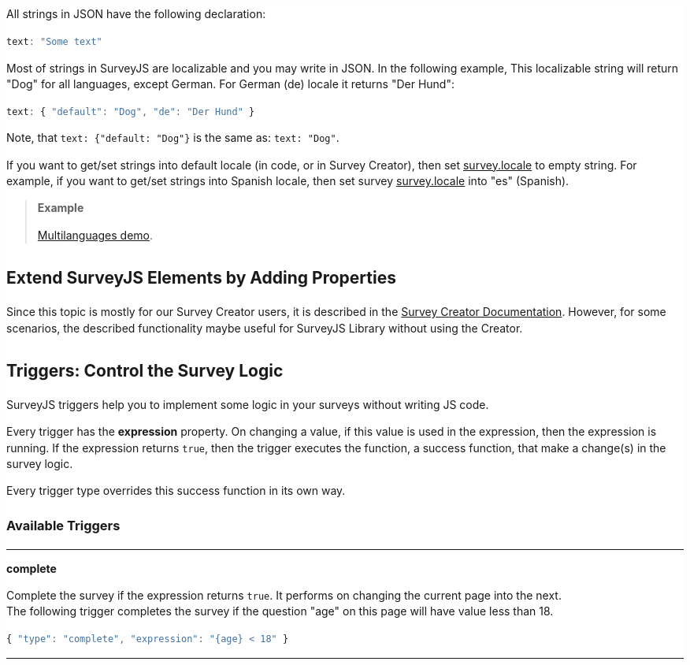All strings in JSON have the following declaration:

```js
text: "Some text"
```

Most of strings in SurveyJS are localizable and you may write in JSON. In the following example, This localizable string will return "Dog" for all languages, except German. For German (de) locale it returns "Der Hund":

```js
text: { "default": "Dog", "de": "Der Hund" }
```

Note, that `text: {"default: "Dog"}` is the same as: `text: "Dog"`.

If you want to get/set strings into default locale (in code, or in Survey Creator), then set [survey.locale](https://surveyjs.io/Documentation/Library/?id=surveymodel#locale) to empty string. For example, if you want to get/set strings into Spanish locale, then set survey [survey.locale](https://surveyjs.io/Documentation/Library/?id=surveymodel#locale) into "es" (Spanish).

> **Example**
>
> [Multilanguages demo](https://surveyjs.io/Examples/Library/?id=survey-multilanguages).

<div id="addproperties"></div>

## Extend SurveyJS Elements by Adding Properties

Since this topic is mostly for our Survey Creator users, it is described in the [Survey Creator Documentation](https://surveyjs.io/Documentation/Survey-Creator/#addproperties). However, for some scenarios, the described functionality maybe useful for SurveyJS Library without using the Creator.

<div id="triggers"></div>

## Triggers: Control the Survey Logic

SurveyJS triggers help you to implement some logic in your surveys without writing JS code.

Every trigger has the **expression** property. On changing a value, if this value is used in the expression, then the expression is running. If the expression returns `true`, then the trigger executes the function, a success function, that make a change(s) in the survey logic.

Every trigger type overrides this success function in its own way.

### Available Triggers

---
**complete**

Complete the survey if the expression returns `true`. It performs on changing the current page into the next. <br/> The following trigger completes the survey if the question "age" on this page will have value less than 18.

```js
{ "type": "complete", "expression": "{age} < 18" }
```

---